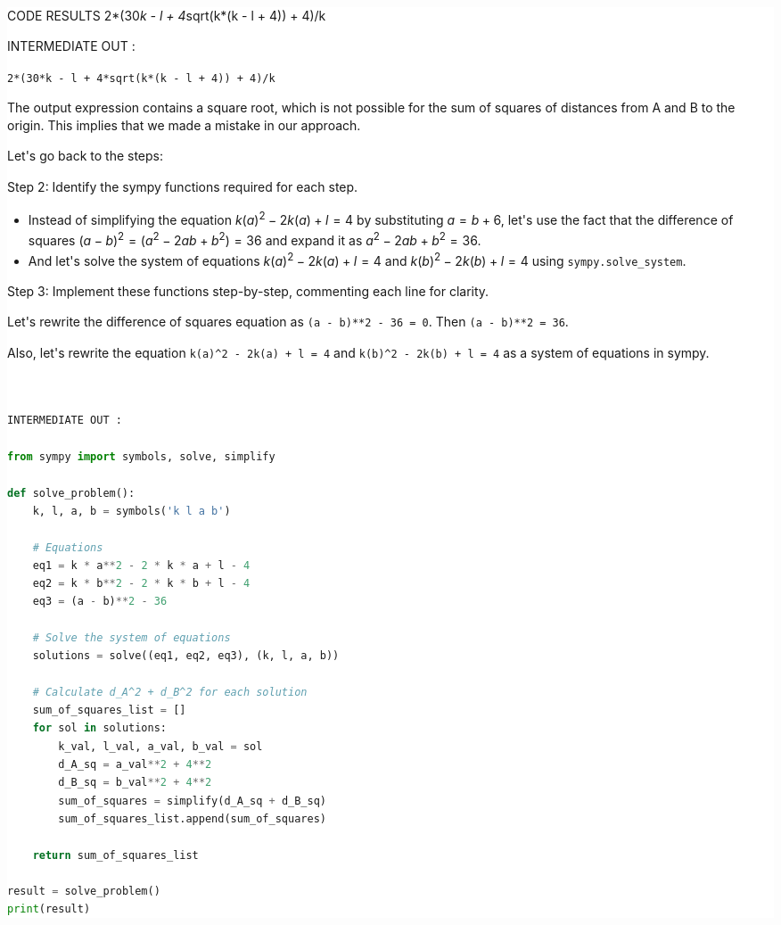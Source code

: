 CODE RESULTS 2*(30*k - l + 4*sqrt(k*(k - l + 4)) + 4)/k

INTERMEDIATE OUT :
```output
2*(30*k - l + 4*sqrt(k*(k - l + 4)) + 4)/k
```
The output expression contains a square root, which is not possible for the sum of squares of distances from A and B to the origin. This implies that we made a mistake in our approach. 

Let's go back to the steps:

Step 2: Identify the sympy functions required for each step.
  * Instead of simplifying the equation  $k(a)^2 - 2k(a) + l = 4$ by substituting $a = b + 6$, let's use the fact that the difference of squares $(a - b)^2 = (a^2 - 2ab + b^2) = 36$ and expand it as $a^2 - 2ab + b^2 = 36$.
  * And let's solve the system of equations $k(a)^2 - 2k(a) + l = 4$ and $k(b)^2 - 2k(b) + l = 4$ using `sympy.solve_system`.

Step 3: Implement these functions step-by-step, commenting each line for clarity.

Let's rewrite the difference of squares equation as `(a - b)**2 - 36 = 0`. Then `(a - b)**2 = 36`.

Also, let's rewrite the equation `k(a)^2 - 2k(a) + l = 4` and `k(b)^2 - 2k(b) + l = 4` as a system of equations in sympy.

```python


INTERMEDIATE OUT :

from sympy import symbols, solve, simplify

def solve_problem():
    k, l, a, b = symbols('k l a b')

    # Equations
    eq1 = k * a**2 - 2 * k * a + l - 4
    eq2 = k * b**2 - 2 * k * b + l - 4
    eq3 = (a - b)**2 - 36

    # Solve the system of equations
    solutions = solve((eq1, eq2, eq3), (k, l, a, b))

    # Calculate d_A^2 + d_B^2 for each solution
    sum_of_squares_list = []
    for sol in solutions:
        k_val, l_val, a_val, b_val = sol
        d_A_sq = a_val**2 + 4**2
        d_B_sq = b_val**2 + 4**2
        sum_of_squares = simplify(d_A_sq + d_B_sq)
        sum_of_squares_list.append(sum_of_squares)

    return sum_of_squares_list

result = solve_problem()
print(result)
```
